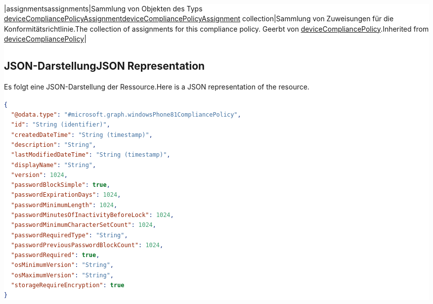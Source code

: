 |<span data-ttu-id="4f653-211">assignments</span><span class="sxs-lookup"><span data-stu-id="4f653-211">assignments</span></span>|<span data-ttu-id="4f653-212">Sammlung von Objekten des Typs [deviceCompliancePolicyAssignment](../resources/intune_deviceconfig_devicecompliancepolicyassignment.md)</span><span class="sxs-lookup"><span data-stu-id="4f653-212">[deviceCompliancePolicyAssignment](../resources/intune_deviceconfig_devicecompliancepolicyassignment.md) collection</span></span>|<span data-ttu-id="4f653-213">Sammlung von Zuweisungen für die Konformitätsrichtlinie.</span><span class="sxs-lookup"><span data-stu-id="4f653-213">The collection of assignments for this compliance policy.</span></span> <span data-ttu-id="4f653-214">Geerbt von [deviceCompliancePolicy](../resources/intune_deviceconfig_devicecompliancepolicy.md).</span><span class="sxs-lookup"><span data-stu-id="4f653-214">Inherited from [deviceCompliancePolicy](../resources/intune_deviceconfig_devicecompliancepolicy.md)</span></span>|

## <a name="json-representation"></a><span data-ttu-id="4f653-215">JSON-Darstellung</span><span class="sxs-lookup"><span data-stu-id="4f653-215">JSON Representation</span></span>
<span data-ttu-id="4f653-216">Es folgt eine JSON-Darstellung der Ressource.</span><span class="sxs-lookup"><span data-stu-id="4f653-216">Here is a JSON representation of the resource.</span></span>

``` json
{
  "@odata.type": "#microsoft.graph.windowsPhone81CompliancePolicy",
  "id": "String (identifier)",
  "createdDateTime": "String (timestamp)",
  "description": "String",
  "lastModifiedDateTime": "String (timestamp)",
  "displayName": "String",
  "version": 1024,
  "passwordBlockSimple": true,
  "passwordExpirationDays": 1024,
  "passwordMinimumLength": 1024,
  "passwordMinutesOfInactivityBeforeLock": 1024,
  "passwordMinimumCharacterSetCount": 1024,
  "passwordRequiredType": "String",
  "passwordPreviousPasswordBlockCount": 1024,
  "passwordRequired": true,
  "osMinimumVersion": "String",
  "osMaximumVersion": "String",
  "storageRequireEncryption": true
}
```



